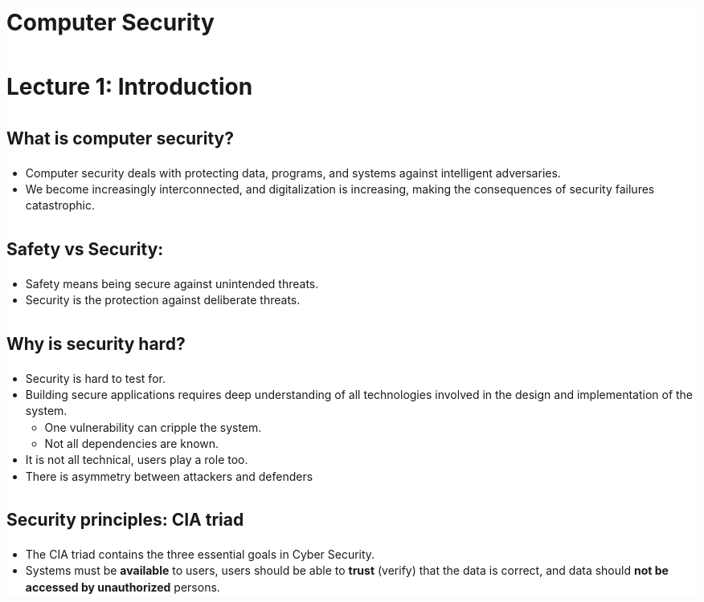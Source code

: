 # **Computer Security**

# Lecture 1: Introduction

## What is computer security?
- Computer security deals with protecting data, programs, and systems against intelligent adversaries.
- We become increasingly interconnected, and digitalization is increasing, making the consequences of security failures catastrophic.

## Safety vs Security:
- Safety means being secure against unintended threats.
- Security is the protection against deliberate threats.

## Why is security hard?
- Security is hard to test for.
- Building secure applications requires deep understanding of all technologies involved in the design and implementation of the system.
    - One vulnerability can cripple the system.
    - Not all dependencies are known.
- It is not all technical, users play a role too.
- There is asymmetry between attackers and defenders

## Security principles: CIA triad
- The CIA triad contains the three essential goals in Cyber Security.
- Systems must be **available** to users, users should be able to **trust** (verify) that the data is correct, and data should **not be accessed by unauthorized** persons.


<figure>